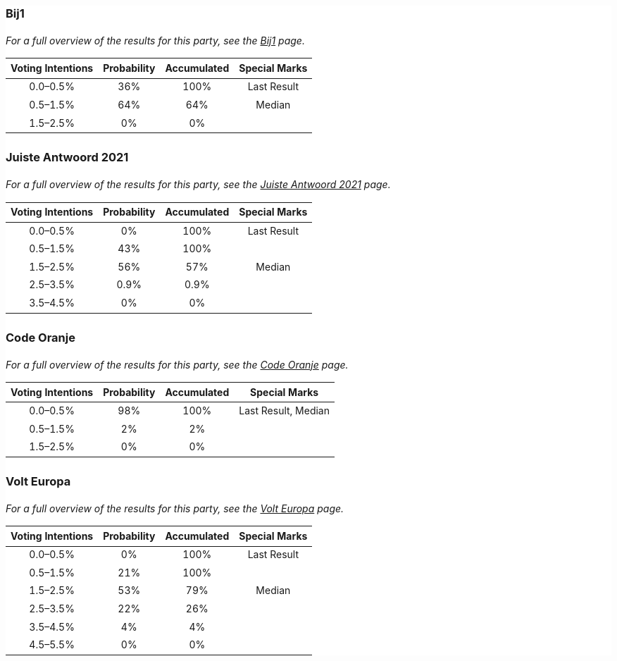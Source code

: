### Bij1

*For a full overview of the results for this party, see the [Bij1](party-bij1.html) page.*

| Voting Intentions | Probability | Accumulated | Special Marks |
|:-----------------:|:-----------:|:-----------:|:-------------:|
| 0.0–0.5% | 36% | 100% | Last Result |
| 0.5–1.5% | 64% | 64% | Median |
| 1.5–2.5% | 0% | 0% |  |

### Juiste Antwoord 2021

*For a full overview of the results for this party, see the [Juiste Antwoord 2021](party-juisteantwoord2021.html) page.*

| Voting Intentions | Probability | Accumulated | Special Marks |
|:-----------------:|:-----------:|:-----------:|:-------------:|
| 0.0–0.5% | 0% | 100% | Last Result |
| 0.5–1.5% | 43% | 100% |  |
| 1.5–2.5% | 56% | 57% | Median |
| 2.5–3.5% | 0.9% | 0.9% |  |
| 3.5–4.5% | 0% | 0% |  |

### Code Oranje

*For a full overview of the results for this party, see the [Code Oranje](party-codeoranje.html) page.*

| Voting Intentions | Probability | Accumulated | Special Marks |
|:-----------------:|:-----------:|:-----------:|:-------------:|
| 0.0–0.5% | 98% | 100% | Last Result, Median |
| 0.5–1.5% | 2% | 2% |  |
| 1.5–2.5% | 0% | 0% |  |

### Volt Europa

*For a full overview of the results for this party, see the [Volt Europa](party-volteuropa.html) page.*

| Voting Intentions | Probability | Accumulated | Special Marks |
|:-----------------:|:-----------:|:-----------:|:-------------:|
| 0.0–0.5% | 0% | 100% | Last Result |
| 0.5–1.5% | 21% | 100% |  |
| 1.5–2.5% | 53% | 79% | Median |
| 2.5–3.5% | 22% | 26% |  |
| 3.5–4.5% | 4% | 4% |  |
| 4.5–5.5% | 0% | 0% |  |

